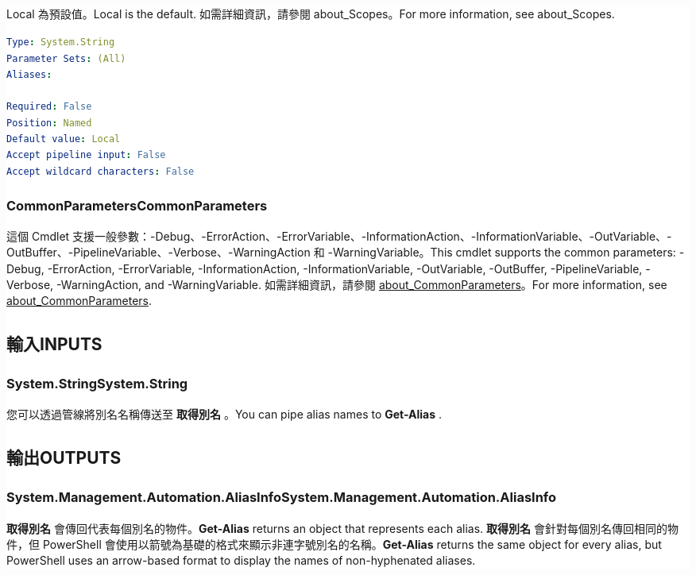 <span data-ttu-id="ae4e5-158">Local 為預設值。</span><span class="sxs-lookup"><span data-stu-id="ae4e5-158">Local is the default.</span></span>
<span data-ttu-id="ae4e5-159">如需詳細資訊，請參閱 about_Scopes。</span><span class="sxs-lookup"><span data-stu-id="ae4e5-159">For more information, see about_Scopes.</span></span>

```yaml
Type: System.String
Parameter Sets: (All)
Aliases:

Required: False
Position: Named
Default value: Local
Accept pipeline input: False
Accept wildcard characters: False
```

### <span data-ttu-id="ae4e5-160">CommonParameters</span><span class="sxs-lookup"><span data-stu-id="ae4e5-160">CommonParameters</span></span>

<span data-ttu-id="ae4e5-161">這個 Cmdlet 支援一般參數：-Debug、-ErrorAction、-ErrorVariable、-InformationAction、-InformationVariable、-OutVariable、-OutBuffer、-PipelineVariable、-Verbose、-WarningAction 和 -WarningVariable。</span><span class="sxs-lookup"><span data-stu-id="ae4e5-161">This cmdlet supports the common parameters: -Debug, -ErrorAction, -ErrorVariable, -InformationAction, -InformationVariable, -OutVariable, -OutBuffer, -PipelineVariable, -Verbose, -WarningAction, and -WarningVariable.</span></span> <span data-ttu-id="ae4e5-162">如需詳細資訊，請參閱 [about_CommonParameters](https://go.microsoft.com/fwlink/?LinkID=113216)。</span><span class="sxs-lookup"><span data-stu-id="ae4e5-162">For more information, see [about_CommonParameters](https://go.microsoft.com/fwlink/?LinkID=113216).</span></span>

## <span data-ttu-id="ae4e5-163">輸入</span><span class="sxs-lookup"><span data-stu-id="ae4e5-163">INPUTS</span></span>

### <span data-ttu-id="ae4e5-164">System.String</span><span class="sxs-lookup"><span data-stu-id="ae4e5-164">System.String</span></span>

<span data-ttu-id="ae4e5-165">您可以透過管線將別名名稱傳送至 **取得別名** 。</span><span class="sxs-lookup"><span data-stu-id="ae4e5-165">You can pipe alias names to **Get-Alias** .</span></span>

## <span data-ttu-id="ae4e5-166">輸出</span><span class="sxs-lookup"><span data-stu-id="ae4e5-166">OUTPUTS</span></span>

### <span data-ttu-id="ae4e5-167">System.Management.Automation.AliasInfo</span><span class="sxs-lookup"><span data-stu-id="ae4e5-167">System.Management.Automation.AliasInfo</span></span>

<span data-ttu-id="ae4e5-168">**取得別名** 會傳回代表每個別名的物件。</span><span class="sxs-lookup"><span data-stu-id="ae4e5-168">**Get-Alias** returns an object that represents each alias.</span></span>
<span data-ttu-id="ae4e5-169">**取得別名** 會針對每個別名傳回相同的物件，但 PowerShell 會使用以箭號為基礎的格式來顯示非連字號別名的名稱。</span><span class="sxs-lookup"><span data-stu-id="ae4e5-169">**Get-Alias** returns the same object for every alias, but PowerShell uses an arrow-based format to display the names of non-hyphenated aliases.</span></span>
